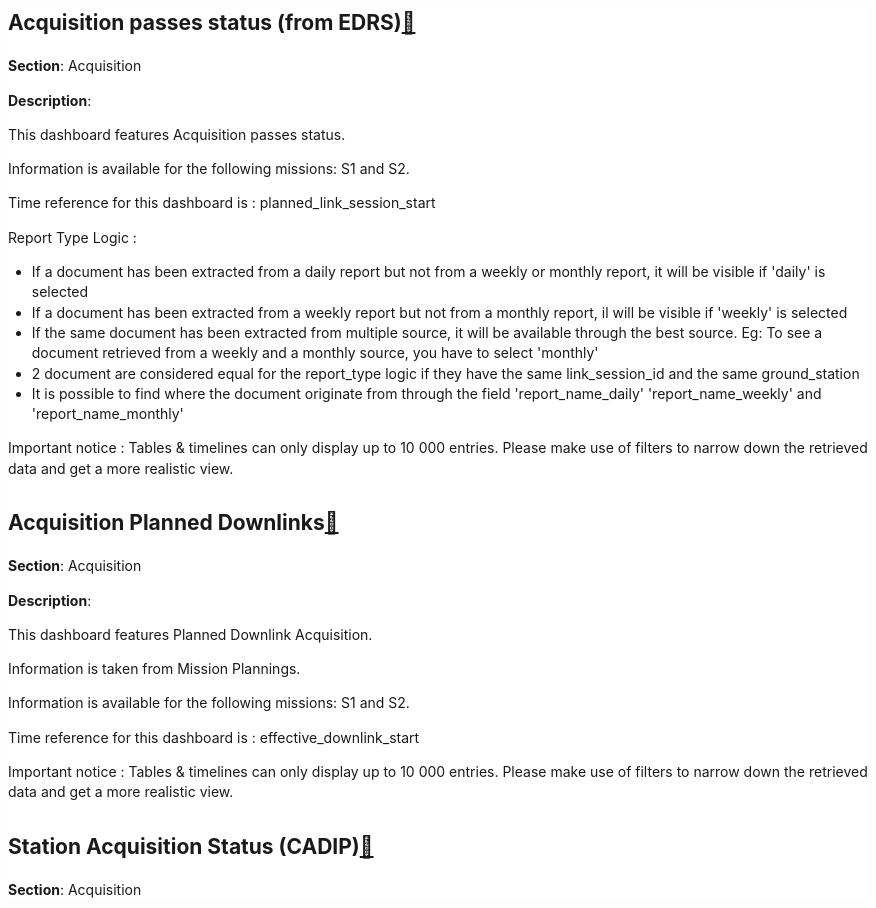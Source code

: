 
## Acquisition passes status (from EDRS)[🔗](https://omcs.copernicus.eu/grafana/d/KoNYADm4z/acquisition-passes-status-from-edrs)

**Section**: Acquisition

**Description**: 

This dashboard features Acquisition passes status.

Information is available for the following missions: S1 and S2.

Time reference for this dashboard is : planned_link_session_start

Report Type Logic : 
- If a document has been extracted from a daily report but not from a weekly or monthly report, it will be visible if 'daily' is selected
- If a document has been extracted from a weekly report but not from a monthly report, il will be visible if 'weekly' is selected
- If the same document has been extracted from multiple source, it will be available through the best source. Eg: To see a document retrieved from a weekly and a monthly source, you have to select 'monthly'
- 2 document are considered equal for the report_type logic if they have the same link_session_id and the same ground_station
- It is possible to find where the document originate from through the field 'report_name_daily' 'report_name_weekly' and 'report_name_monthly'


Important notice : Tables & timelines can only display up to 10 000 entries. Please make use of filters to narrow down the retrieved data and get a more realistic view.


## Acquisition Planned Downlinks[🔗](https://omcs.copernicus.eu/grafana/d/RIn0sd37z/acquisition-planned-downlinks)

**Section**: Acquisition

**Description**: 

This dashboard features Planned Downlink Acquisition.

Information is taken from Mission Plannings.

Information is available for the following missions: S1 and S2.

Time reference for this dashboard is : effective_downlink_start

Important notice : Tables & timelines can only display up to 10 000 entries. Please make use of filters to narrow down the retrieved data and get a more realistic view.


## Station Acquisition Status (CADIP)[🔗](https://omcs.copernicus.eu/grafana/d/zaqHaGu4z/station-acquisition-status-cadip)

**Section**: Acquisition
